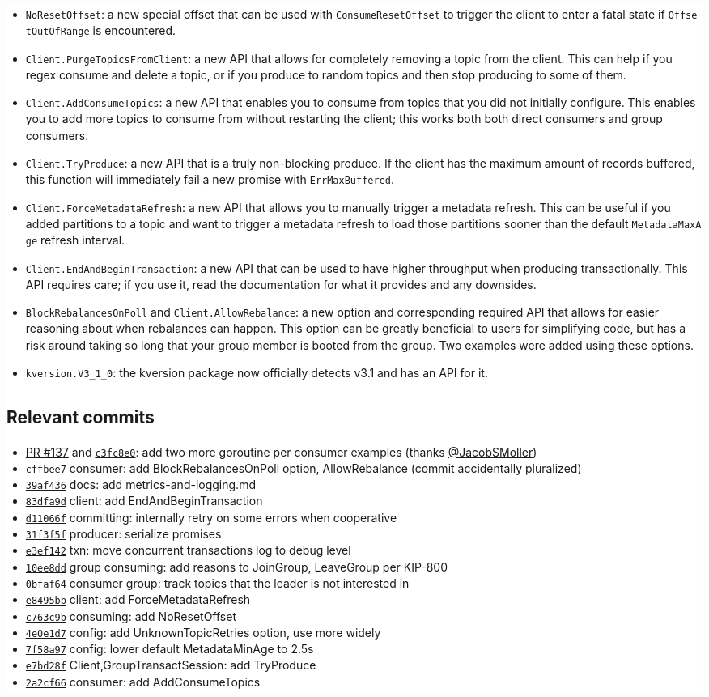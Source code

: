 * `NoResetOffset`: a new special offset that can be used with
  `ConsumeResetOffset` to trigger the client to enter a fatal state if
`OffsetOutOfRange` is encountered.

* `Client.PurgeTopicsFromClient`: a new API that allows for completely removing
a topic from the client. This can help if you regex consume and delete a topic,
or if you produce to random topics and then stop producing to some of them.

* `Client.AddConsumeTopics`: a new API that enables you to consume from topics
  that you did not initially configure. This enables you to add more topics to
consume from without restarting the client; this works both both direct
consumers and group consumers.

* `Client.TryProduce`: a new API that is a truly non-blocking produce. If the
  client has the maximum amount of records buffered, this function will
immediately fail a new promise with `ErrMaxBuffered`.

* `Client.ForceMetadataRefresh`: a new API that allows you to manually trigger
a metadata refresh. This can be useful if you added partitions to a topic and
want to trigger a metadata refresh to load those partitions sooner than the
default `MetadataMaxAge` refresh interval.

* `Client.EndAndBeginTransaction`: a new API that can be used to have higher
  throughput when producing transactionally. This API requires care; if you use
it, read the documentation for what it provides and any downsides.

* `BlockRebalancesOnPoll` and `Client.AllowRebalance`: a new option and
  corresponding required API that allows for easier reasoning about when
rebalances can happen. This option can be greatly beneficial to users for
simplifying code, but has a risk around taking so long that your group member
is booted from the group. Two examples were added using these options.

* `kversion.V3_1_0`: the kversion package now officially detects v3.1 and has
  an API for it.

## Relevant commits

- [PR #137](https://github.com/burningass23/franz-go/pull/137) and [`c3fc8e0`](https://github.com/burningass23/franz-go/commit/c3fc8e0): add two more goroutine per consumer examples (thanks [@JacobSMoller](https://github.com/JacobSMoller))
- [`cffbee7`](https://github.com/burningass23/franz-go/commit/cffbee7) consumer: add BlockRebalancesOnPoll option, AllowRebalance (commit accidentally pluralized)
- [`39af436`](https://github.com/burningass23/franz-go/commit/39af436) docs: add metrics-and-logging.md
- [`83dfa9d`](https://github.com/burningass23/franz-go/commit/83dfa9d) client: add EndAndBeginTransaction
- [`d11066f`](https://github.com/burningass23/franz-go/commit/d11066f) committing: internally retry on some errors when cooperative
- [`31f3f5f`](https://github.com/burningass23/franz-go/commit/31f3f5f) producer: serialize promises
- [`e3ef142`](https://github.com/burningass23/franz-go/commit/e3ef142) txn: move concurrent transactions log to debug level
- [`10ee8dd`](https://github.com/burningass23/franz-go/commit/10ee8dd) group consuming: add reasons to JoinGroup, LeaveGroup per KIP-800
- [`0bfaf64`](https://github.com/burningass23/franz-go/commit/0bfaf64) consumer group: track topics that the leader is not interested in
- [`e8495bb`](https://github.com/burningass23/franz-go/commit/e8495bb) client: add ForceMetadataRefresh
- [`c763c9b`](https://github.com/burningass23/franz-go/commit/c763c9b) consuming: add NoResetOffset
- [`4e0e1d7`](https://github.com/burningass23/franz-go/commit/4e0e1d7) config: add UnknownTopicRetries option, use more widely
- [`7f58a97`](https://github.com/burningass23/franz-go/commit/7f58a97) config: lower default MetadataMinAge to 2.5s
- [`e7bd28f`](https://github.com/burningass23/franz-go/commit/e7bd28f) Client,GroupTransactSession: add TryProduce
- [`2a2cf66`](https://github.com/burningass23/franz-go/commit/2a2cf66) consumer: add AddConsumeTopics